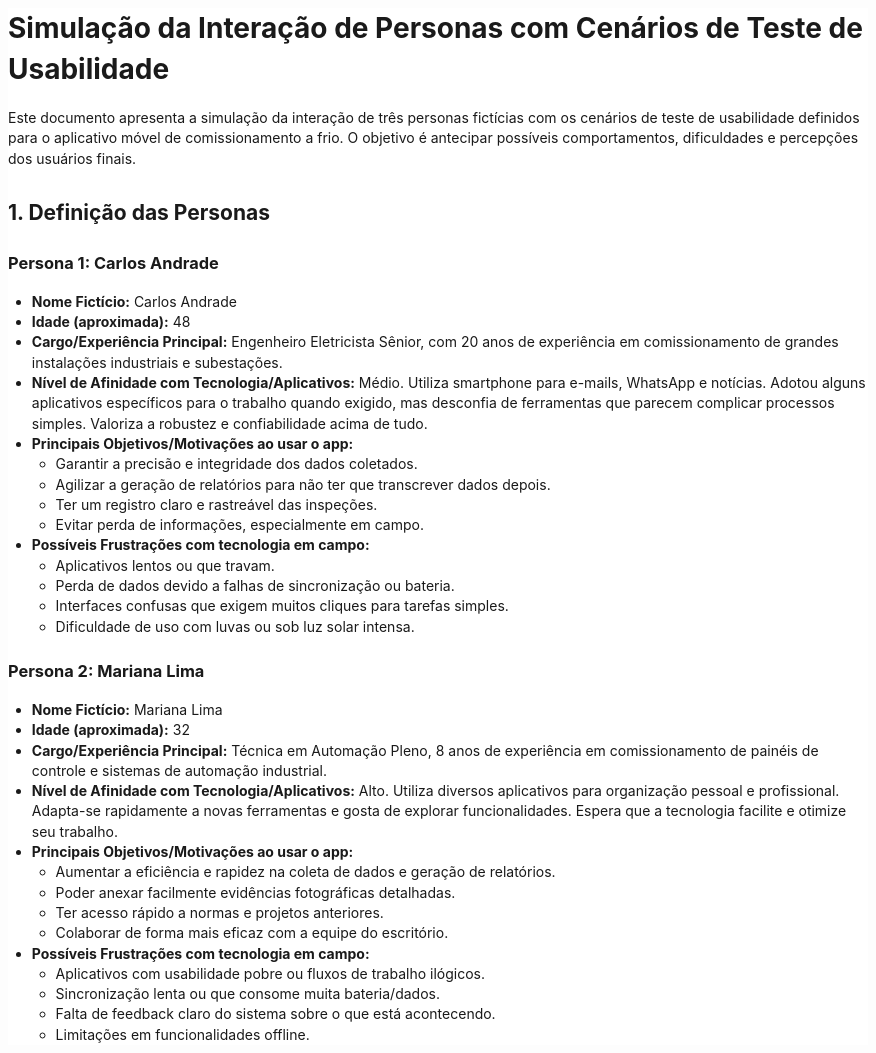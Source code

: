 # Simulação da Interação de Personas com Cenários de Teste de Usabilidade

Este documento apresenta a simulação da interação de três personas fictícias com os cenários de teste de usabilidade definidos para o aplicativo móvel de comissionamento a frio. O objetivo é antecipar possíveis comportamentos, dificuldades e percepções dos usuários finais.

## 1. Definição das Personas

### Persona 1: Carlos Andrade

*   **Nome Fictício:** Carlos Andrade
*   **Idade (aproximada):** 48
*   **Cargo/Experiência Principal:** Engenheiro Eletricista Sênior, com 20 anos de experiência em comissionamento de grandes instalações industriais e subestações.
*   **Nível de Afinidade com Tecnologia/Aplicativos:** Médio. Utiliza smartphone para e-mails, WhatsApp e notícias. Adotou alguns aplicativos específicos para o trabalho quando exigido, mas desconfia de ferramentas que parecem complicar processos simples. Valoriza a robustez e confiabilidade acima de tudo.
*   **Principais Objetivos/Motivações ao usar o app:**
    *   Garantir a precisão e integridade dos dados coletados.
    *   Agilizar a geração de relatórios para não ter que transcrever dados depois.
    *   Ter um registro claro e rastreável das inspeções.
    *   Evitar perda de informações, especialmente em campo.
*   **Possíveis Frustrações com tecnologia em campo:**
    *   Aplicativos lentos ou que travam.
    *   Perda de dados devido a falhas de sincronização ou bateria.
    *   Interfaces confusas que exigem muitos cliques para tarefas simples.
    *   Dificuldade de uso com luvas ou sob luz solar intensa.

### Persona 2: Mariana Lima

*   **Nome Fictício:** Mariana Lima
*   **Idade (aproximada):** 32
*   **Cargo/Experiência Principal:** Técnica em Automação Pleno, 8 anos de experiência em comissionamento de painéis de controle e sistemas de automação industrial.
*   **Nível de Afinidade com Tecnologia/Aplicativos:** Alto. Utiliza diversos aplicativos para organização pessoal e profissional. Adapta-se rapidamente a novas ferramentas e gosta de explorar funcionalidades. Espera que a tecnologia facilite e otimize seu trabalho.
*   **Principais Objetivos/Motivações ao usar o app:**
    *   Aumentar a eficiência e rapidez na coleta de dados e geração de relatórios.
    *   Poder anexar facilmente evidências fotográficas detalhadas.
    *   Ter acesso rápido a normas e projetos anteriores.
    *   Colaborar de forma mais eficaz com a equipe do escritório.
*   **Possíveis Frustrações com tecnologia em campo:**
    *   Aplicativos com usabilidade pobre ou fluxos de trabalho ilógicos.
    *   Sincronização lenta ou que consome muita bateria/dados.
    *   Falta de feedback claro do sistema sobre o que está acontecendo.
    *   Limitações em funcionalidades offline.
